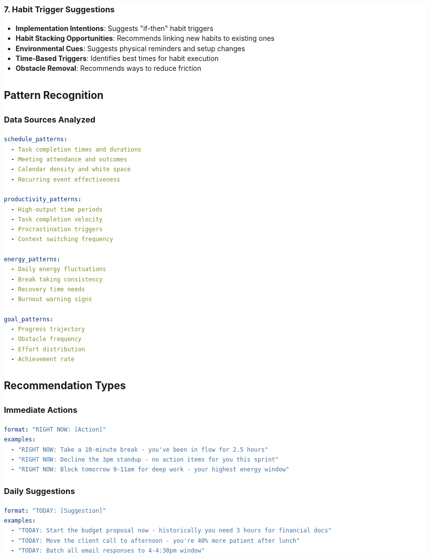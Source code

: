 ### 7. Habit Trigger Suggestions
- **Implementation Intentions**: Suggests "if-then" habit triggers
- **Habit Stacking Opportunities**: Recommends linking new habits to existing ones
- **Environmental Cues**: Suggests physical reminders and setup changes
- **Time-Based Triggers**: Identifies best times for habit execution
- **Obstacle Removal**: Recommends ways to reduce friction

## Pattern Recognition

### Data Sources Analyzed
```yaml
schedule_patterns:
  - Task completion times and durations
  - Meeting attendance and outcomes
  - Calendar density and white space
  - Recurring event effectiveness

productivity_patterns:
  - High-output time periods
  - Task completion velocity
  - Procrastination triggers
  - Context switching frequency

energy_patterns:
  - Daily energy fluctuations
  - Break taking consistency
  - Recovery time needs
  - Burnout warning signs

goal_patterns:
  - Progress trajectory
  - Obstacle frequency
  - Effort distribution
  - Achievement rate
```

## Recommendation Types

### Immediate Actions
```yaml
format: "RIGHT NOW: [Action]"
examples:
  - "RIGHT NOW: Take a 10-minute break - you've been in flow for 2.5 hours"
  - "RIGHT NOW: Decline the 3pm standup - no action items for you this sprint"
  - "RIGHT NOW: Block tomorrow 9-11am for deep work - your highest energy window"
```

### Daily Suggestions
```yaml
format: "TODAY: [Suggestion]"
examples:
  - "TODAY: Start the budget proposal now - historically you need 3 hours for financial docs"
  - "TODAY: Move the client call to afternoon - you're 40% more patient after lunch"
  - "TODAY: Batch all email responses to 4-4:30pm window"
```

